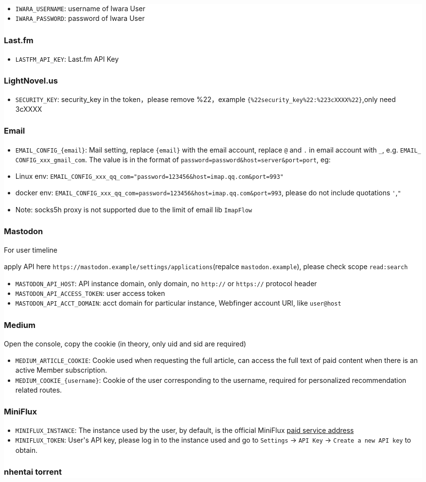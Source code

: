 -   `IWARA_USERNAME`: username of Iwara User
-   `IWARA_PASSWORD`: password of Iwara User

### Last.fm

-   `LASTFM_API_KEY`: Last.fm API Key


### LightNovel.us

-   `SECURITY_KEY`: security_key in the token，please remove %22，example `{%22security_key%22:%223cXXXX%22}`,only need 3cXXXX

### Email

-   `EMAIL_CONFIG_{email}`: Mail setting, replace `{email}` with the email account, replace `@` and `.` in email account with `_`, e.g. `EMAIL_CONFIG_xxx_gmail_com`. The value is in the format of `password=password&host=server&port=port`, eg:
  -   Linux env: `EMAIL_CONFIG_xxx_qq_com="password=123456&host=imap.qq.com&port=993"`
  -   docker env: `EMAIL_CONFIG_xxx_qq_com=password=123456&host=imap.qq.com&port=993`, please do not include quotations `'`,`"`

-   Note: socks5h proxy is not supported due to the limit of email lib `ImapFlow`

### Mastodon

For user timeline

apply API here `https://mastodon.example/settings/applications`(repalce `mastodon.example`), please check scope `read:search`

-   `MASTODON_API_HOST`: API instance domain, only domain, no `http://` or `https://` protocol header
-   `MASTODON_API_ACCESS_TOKEN`: user access token
-   `MASTODON_API_ACCT_DOMAIN`: acct domain for particular instance, Webfinger account URI, like `user@host`

### Medium

Open the console, copy the cookie (in theory, only uid and sid are required)

-   `MEDIUM_ARTICLE_COOKIE`: Cookie used when requesting the full article, can access the full text of paid content when there is an active Member subscription.
-   `MEDIUM_COOKIE_{username}`: Cookie of the user corresponding to the username, required for personalized recommendation related routes.

### MiniFlux

-   `MINIFLUX_INSTANCE`: The instance used by the user, by default, is the official MiniFlux [paid service address](https://reader.miniflux.app)
-   `MINIFLUX_TOKEN`: User's API key, please log in to the instance used and go to `Settings` -> `API Key` -> `Create a new API key` to obtain.

### nhentai torrent
